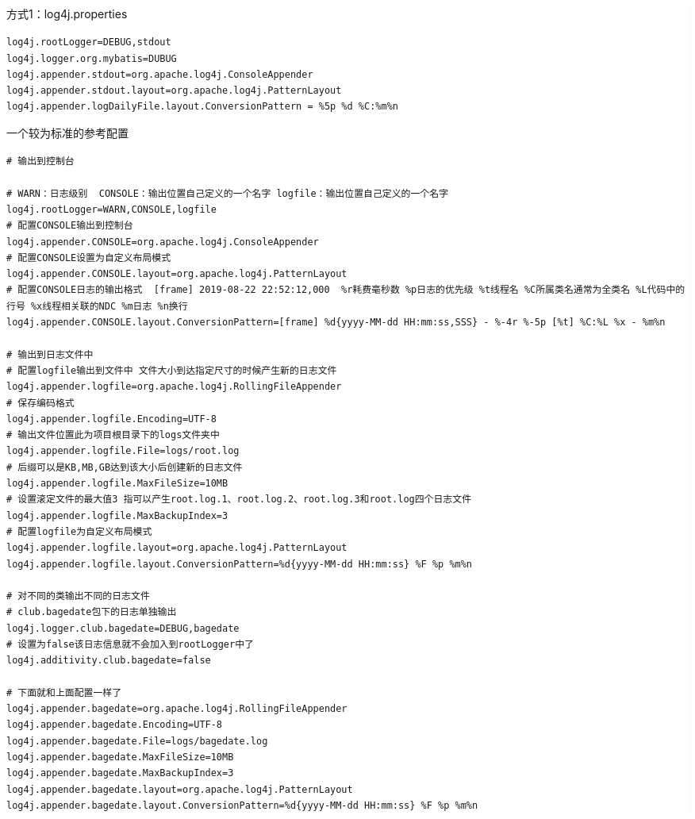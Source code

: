 方式1：log4j.properties
```
log4j.rootLogger=DEBUG,stdout  
log4j.logger.org.mybatis=DUBUG  
log4j.appender.stdout=org.apache.log4j.ConsoleAppender  
log4j.appender.stdout.layout=org.apache.log4j.PatternLayout  
log4j.appender.logDailyFile.layout.ConversionPattern = %5p %d %C:%m%n
```

一个较为标准的参考配置
```
# 输出到控制台

# WARN：日志级别  CONSOLE：输出位置自己定义的一个名字 logfile：输出位置自己定义的一个名字
log4j.rootLogger=WARN,CONSOLE,logfile
# 配置CONSOLE输出到控制台
log4j.appender.CONSOLE=org.apache.log4j.ConsoleAppender 
# 配置CONSOLE设置为自定义布局模式
log4j.appender.CONSOLE.layout=org.apache.log4j.PatternLayout 
# 配置CONSOLE日志的输出格式  [frame] 2019-08-22 22:52:12,000  %r耗费毫秒数 %p日志的优先级 %t线程名 %C所属类名通常为全类名 %L代码中的行号 %x线程相关联的NDC %m日志 %n换行
log4j.appender.CONSOLE.layout.ConversionPattern=[frame] %d{yyyy-MM-dd HH:mm:ss,SSS} - %-4r %-5p [%t] %C:%L %x - %m%n

# 输出到日志文件中
# 配置logfile输出到文件中 文件大小到达指定尺寸的时候产生新的日志文件
log4j.appender.logfile=org.apache.log4j.RollingFileAppender
# 保存编码格式
log4j.appender.logfile.Encoding=UTF-8
# 输出文件位置此为项目根目录下的logs文件夹中
log4j.appender.logfile.File=logs/root.log
# 后缀可以是KB,MB,GB达到该大小后创建新的日志文件
log4j.appender.logfile.MaxFileSize=10MB
# 设置滚定文件的最大值3 指可以产生root.log.1、root.log.2、root.log.3和root.log四个日志文件
log4j.appender.logfile.MaxBackupIndex=3  
# 配置logfile为自定义布局模式
log4j.appender.logfile.layout=org.apache.log4j.PatternLayout
log4j.appender.logfile.layout.ConversionPattern=%d{yyyy-MM-dd HH:mm:ss} %F %p %m%n

# 对不同的类输出不同的日志文件
# club.bagedate包下的日志单独输出
log4j.logger.club.bagedate=DEBUG,bagedate
# 设置为false该日志信息就不会加入到rootLogger中了
log4j.additivity.club.bagedate=false

# 下面就和上面配置一样了
log4j.appender.bagedate=org.apache.log4j.RollingFileAppender
log4j.appender.bagedate.Encoding=UTF-8
log4j.appender.bagedate.File=logs/bagedate.log
log4j.appender.bagedate.MaxFileSize=10MB
log4j.appender.bagedate.MaxBackupIndex=3
log4j.appender.bagedate.layout=org.apache.log4j.PatternLayout
log4j.appender.bagedate.layout.ConversionPattern=%d{yyyy-MM-dd HH:mm:ss} %F %p %m%n
```
